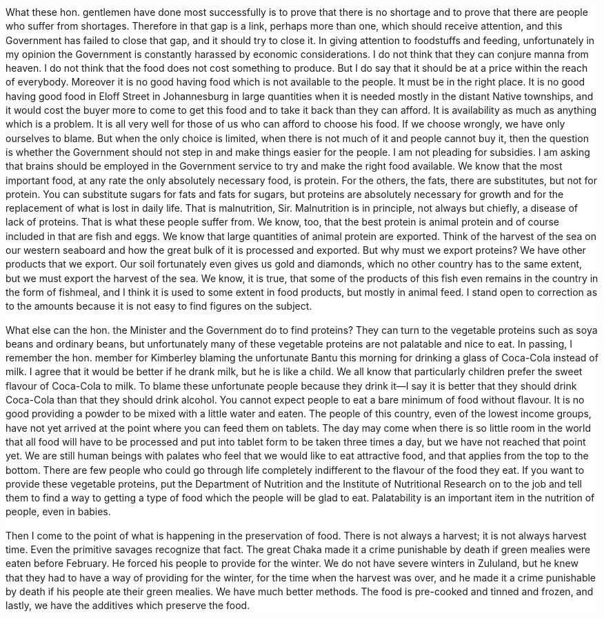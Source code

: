 <p>What these hon. gentlemen have done most successfully is to prove that there is no shortage and to prove that there are people who suffer from shortages. Therefore in that gap is a link, perhaps more than one, which should receive attention, and this Government has failed to close that gap, and it should try to close it. In giving attention to foodstuffs and feeding, unfortunately in my opinion the Government is constantly harassed by economic considerations. I do not think that they can conjure manna from heaven. I do not think that the food does not cost something to produce. But I do say that it should be at a price within the reach of everybody. Moreover it is no good having food which is not available to the people. It must be in the right place. It is no good having good food in Eloff Street in Johannesburg in large quantities when it is needed mostly in the distant Native townships, and it would cost the buyer more to come to get this food and to take it back than they can afford. It is availability as much as anything which is a problem. It is all very well for those of us who can afford to choose his food. If we choose wrongly, we have only ourselves to blame. But when the only choice is limited, when there is not much of it and people cannot buy it, then the question is whether the Government should not step in and make things easier for the people. I am not pleading for subsidies. I am asking that brains should be employed in the Government service to try and make the right food available. We know that the most important food, at any rate the only absolutely necessary food, is protein. For the others, the fats, there are substitutes, but not for protein. You can substitute sugars for fats and fats for sugars, but proteins are absolutely necessary for growth and for the replacement of what is lost in daily life. That is malnutrition, Sir. Malnutrition is in principle, not always but chiefly, a disease of lack of proteins. That is what these people suffer from. We know, too, that the best protein is animal protein and of course included in that are fish and eggs. We know that large quantities of animal protein are exported. Think of the harvest of the sea on our western seaboard and how the great bulk of it is processed and exported. But why must we export proteins? We have other products that we export. Our soil fortunately even gives us gold and diamonds, which no other country has to the same extent, but we must export the harvest of the sea. We know, it is true, that some of the products of this fish even remains in the country in the form of fishmeal, and I think it is used to some extent in food products, but mostly in animal feed. I stand open to correction as to the amounts because it is not easy to find figures on the subject.</p>

<p>What else can the hon. the Minister and the Government do to find proteins? They can turn to the vegetable proteins such as soya beans and ordinary beans, but unfortunately many of these vegetable proteins are not palatable and nice to eat. In passing, I remember the hon. member for Kimberley blaming the unfortunate Bantu this morning for drinking a glass of Coca-Cola instead of milk. I agree that it would be better if he drank milk, but he is like a child. We all know that particularly children prefer the sweet flavour of Coca-Cola to milk. To blame these unfortunate people because they drink it&#x2014;I say it is better that they should drink Coca-Cola than that they should drink alcohol. You cannot expect people to eat a bare minimum of food without flavour. It is no good providing a powder to be mixed with a little water and eaten. The people of this country, even of the lowest income groups, have not yet arrived at the point where you can feed them on tablets. The day may come when there is so little room in the world that all food will have to be processed and put into tablet form to be taken three times a day, but we have not reached that point yet. We are still human beings with palates who feel that we would like to eat attractive food, and that applies from the top to the bottom. There are few people who could go through life completely indifferent to the flavour of the food they eat. If you want to provide these vegetable proteins, put the Department of Nutrition and the Institute of Nutritional Research on to the job and tell them to find a way to getting a type of food which the people will be glad to eat. Palatability is an important item in the nutrition of people, even in babies.</p>

<p>Then I come to the point of what is happening in the preservation of food. There is not always a harvest; it is not always harvest time. Even the primitive savages recognize that fact. The great Chaka made it a crime punishable <span class="col_2437-2438" refersTo="page_1233"/>by death if green mealies were eaten before February. He forced his people to provide for the winter. We do not have severe winters in Zululand, but he knew that they had to have a way of providing for the winter, for the time when the harvest was over, and he made it a crime punishable by death if his people ate their green mealies. We have much better methods. The food is pre-cooked and tinned and frozen, and lastly, we have the additives which preserve the food.</p>
